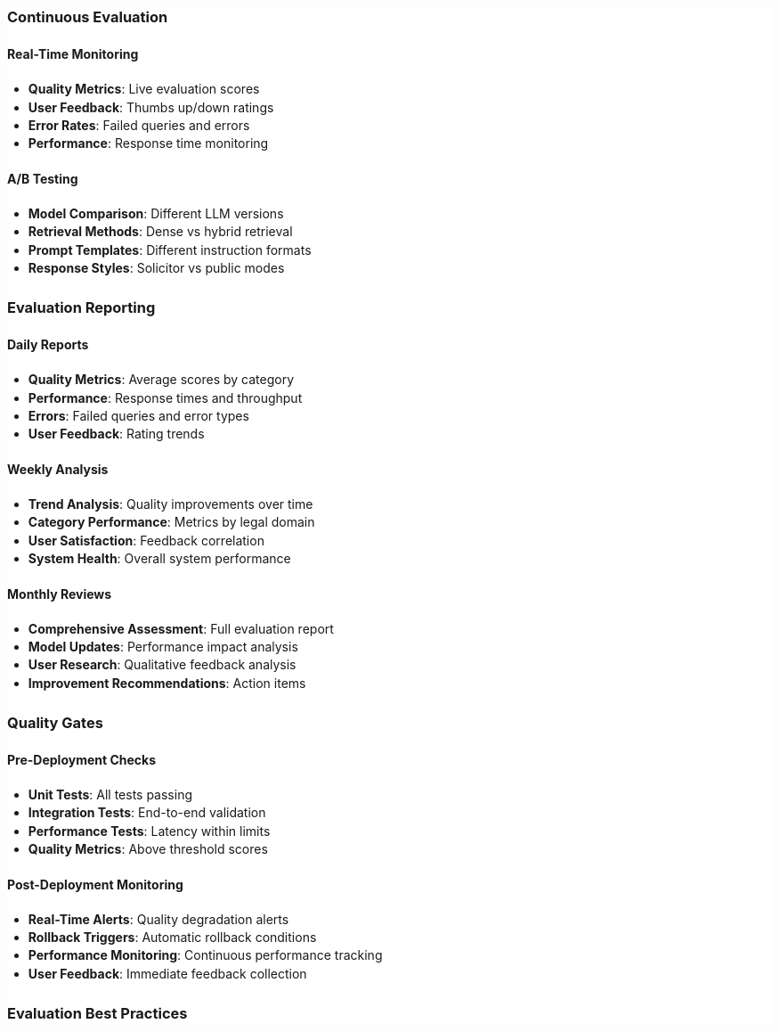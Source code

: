 ### Continuous Evaluation

#### Real-Time Monitoring
- **Quality Metrics**: Live evaluation scores
- **User Feedback**: Thumbs up/down ratings
- **Error Rates**: Failed queries and errors
- **Performance**: Response time monitoring

#### A/B Testing
- **Model Comparison**: Different LLM versions
- **Retrieval Methods**: Dense vs hybrid retrieval
- **Prompt Templates**: Different instruction formats
- **Response Styles**: Solicitor vs public modes

### Evaluation Reporting

#### Daily Reports
- **Quality Metrics**: Average scores by category
- **Performance**: Response times and throughput
- **Errors**: Failed queries and error types
- **User Feedback**: Rating trends

#### Weekly Analysis
- **Trend Analysis**: Quality improvements over time
- **Category Performance**: Metrics by legal domain
- **User Satisfaction**: Feedback correlation
- **System Health**: Overall system performance

#### Monthly Reviews
- **Comprehensive Assessment**: Full evaluation report
- **Model Updates**: Performance impact analysis
- **User Research**: Qualitative feedback analysis
- **Improvement Recommendations**: Action items

### Quality Gates

#### Pre-Deployment Checks
- **Unit Tests**: All tests passing
- **Integration Tests**: End-to-end validation
- **Performance Tests**: Latency within limits
- **Quality Metrics**: Above threshold scores

#### Post-Deployment Monitoring
- **Real-Time Alerts**: Quality degradation alerts
- **Rollback Triggers**: Automatic rollback conditions
- **Performance Monitoring**: Continuous performance tracking
- **User Feedback**: Immediate feedback collection

### Evaluation Best Practices
